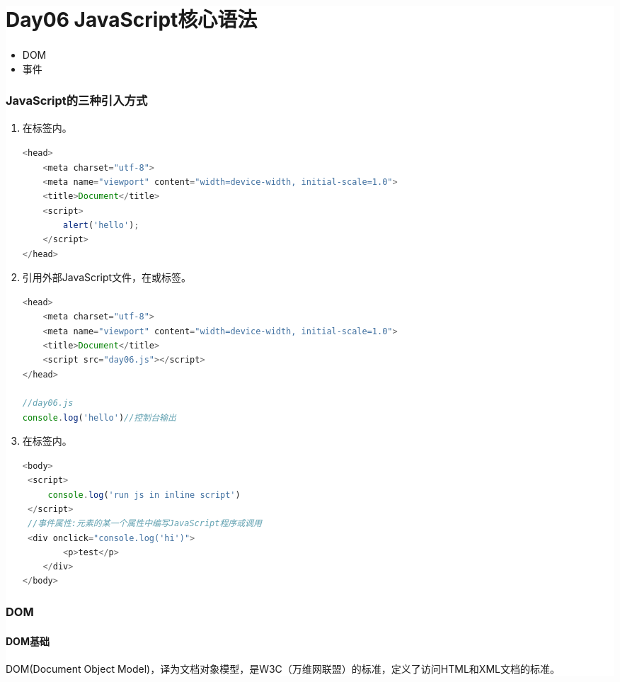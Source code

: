 # Day06 JavaScript核心语法

- DOM
- 事件

### JavaScript的三种引入方式

1. 在<head></head>标签内。

   ```javascript
   <head>
       <meta charset="utf-8">
       <meta name="viewport" content="width=device-width, initial-scale=1.0">
       <title>Document</title>
       <script>
           alert('hello');
       </script>
   </head>
   ```

2. 引用外部JavaScript文件，在<head></head>或<body></body>标签。

   ```javascript
   <head>
       <meta charset="utf-8">
       <meta name="viewport" content="width=device-width, initial-scale=1.0">
       <title>Document</title>
       <script src="day06.js"></script>
   </head>
   
   //day06.js
   console.log('hello')//控制台输出
   ```

3. 在<body></body>标签内。

   ```javascript
   <body>
   	<script>
   		console.log('run js in inline script')
   	</script>
   	//事件属性:元素的某一个属性中编写JavaScript程序或调用
   	<div onclick="console.log('hi')">
           <p>test</p>
       </div>
   </body>
   ```

### DOM

#### DOM基础

DOM(Document Object Model)，译为文档对象模型，是W3C（万维网联盟）的标准，定义了访问HTML和XML文档的标准。
